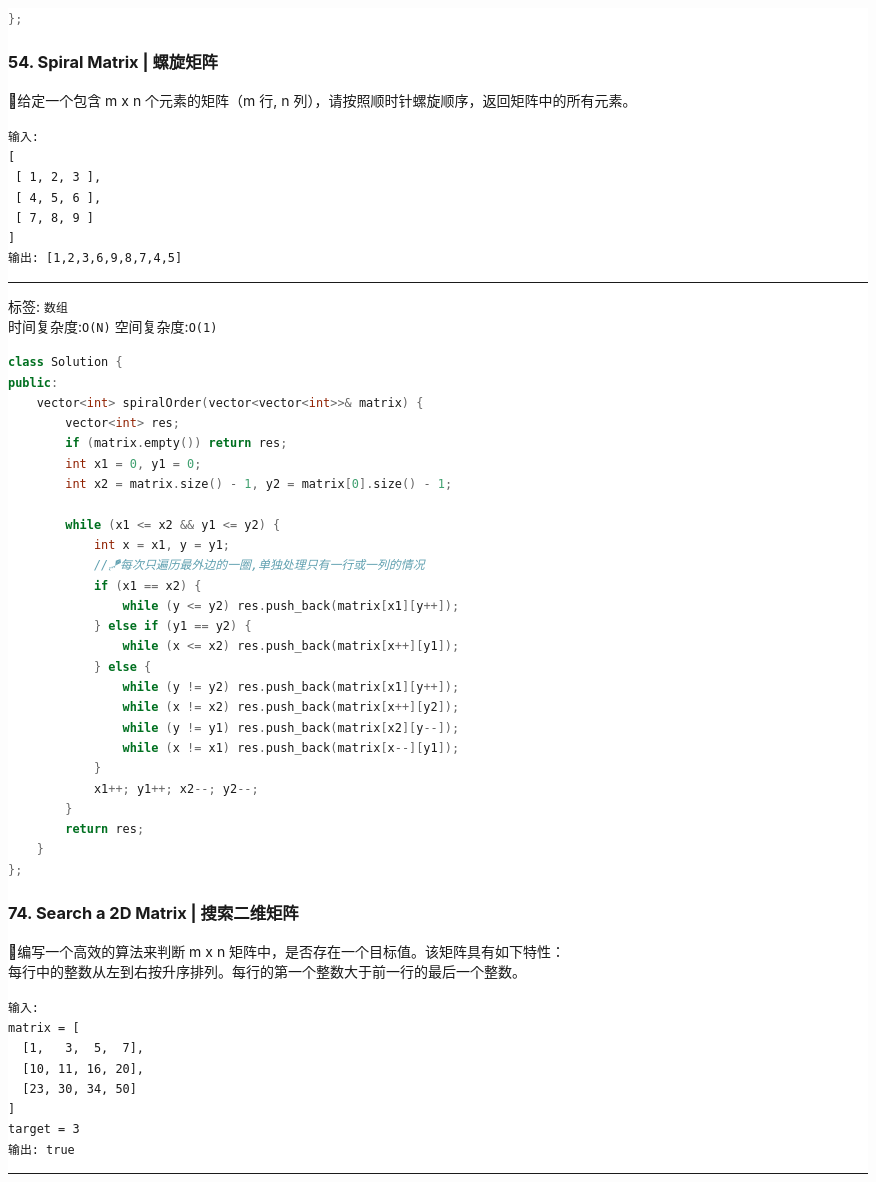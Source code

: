 ```c++
};
```

### 54. Spiral Matrix | 螺旋矩阵
🥈给定一个包含 m x n 个元素的矩阵（m 行, n 列），请按照顺时针螺旋顺序，返回矩阵中的所有元素。
```
输入:
[
 [ 1, 2, 3 ],
 [ 4, 5, 6 ],
 [ 7, 8, 9 ]
]
输出: [1,2,3,6,9,8,7,4,5]
```
---

标签: `数组`<br>
时间复杂度:`O(N)` 空间复杂度:`O(1)`
```c++
class Solution {
public:
    vector<int> spiralOrder(vector<vector<int>>& matrix) {
        vector<int> res;
        if (matrix.empty()) return res;
        int x1 = 0, y1 = 0;
        int x2 = matrix.size() - 1, y2 = matrix[0].size() - 1;

        while (x1 <= x2 && y1 <= y2) {
            int x = x1, y = y1;
            //🪁每次只遍历最外边的一圈,单独处理只有一行或一列的情况
            if (x1 == x2) {
                while (y <= y2) res.push_back(matrix[x1][y++]);
            } else if (y1 == y2) {
                while (x <= x2) res.push_back(matrix[x++][y1]);
            } else {
                while (y != y2) res.push_back(matrix[x1][y++]);
                while (x != x2) res.push_back(matrix[x++][y2]);
                while (y != y1) res.push_back(matrix[x2][y--]);
                while (x != x1) res.push_back(matrix[x--][y1]);
            }
            x1++; y1++; x2--; y2--;
        }
        return res;
    }
};
```

### 74. Search a 2D Matrix | 搜索二维矩阵
🥈编写一个高效的算法来判断 m x n 矩阵中，是否存在一个目标值。该矩阵具有如下特性：<br>
每行中的整数从左到右按升序排列。每行的第一个整数大于前一行的最后一个整数。
```
输入:
matrix = [
  [1,   3,  5,  7],
  [10, 11, 16, 20],
  [23, 30, 34, 50]
]
target = 3
输出: true
```
---
